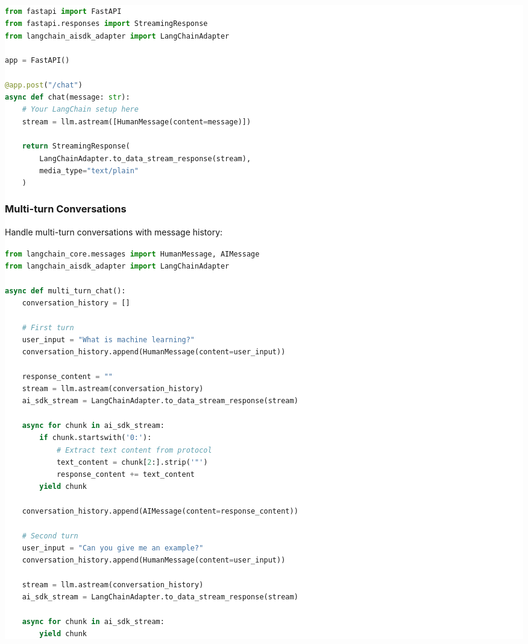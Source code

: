 ```python
from fastapi import FastAPI
from fastapi.responses import StreamingResponse
from langchain_aisdk_adapter import LangChainAdapter

app = FastAPI()

@app.post("/chat")
async def chat(message: str):
    # Your LangChain setup here
    stream = llm.astream([HumanMessage(content=message)])
    
    return StreamingResponse(
        LangChainAdapter.to_data_stream_response(stream),
        media_type="text/plain"
    )
```

### Multi-turn Conversations

Handle multi-turn conversations with message history:

```python
from langchain_core.messages import HumanMessage, AIMessage
from langchain_aisdk_adapter import LangChainAdapter

async def multi_turn_chat():
    conversation_history = []
    
    # First turn
    user_input = "What is machine learning?"
    conversation_history.append(HumanMessage(content=user_input))
    
    response_content = ""
    stream = llm.astream(conversation_history)
    ai_sdk_stream = LangChainAdapter.to_data_stream_response(stream)
    
    async for chunk in ai_sdk_stream:
        if chunk.startswith('0:'):
            # Extract text content from protocol
            text_content = chunk[2:].strip('"')
            response_content += text_content
        yield chunk
    
    conversation_history.append(AIMessage(content=response_content))
    
    # Second turn
    user_input = "Can you give me an example?"
    conversation_history.append(HumanMessage(content=user_input))
    
    stream = llm.astream(conversation_history)
    ai_sdk_stream = LangChainAdapter.to_data_stream_response(stream)
    
    async for chunk in ai_sdk_stream:
        yield chunk
```
